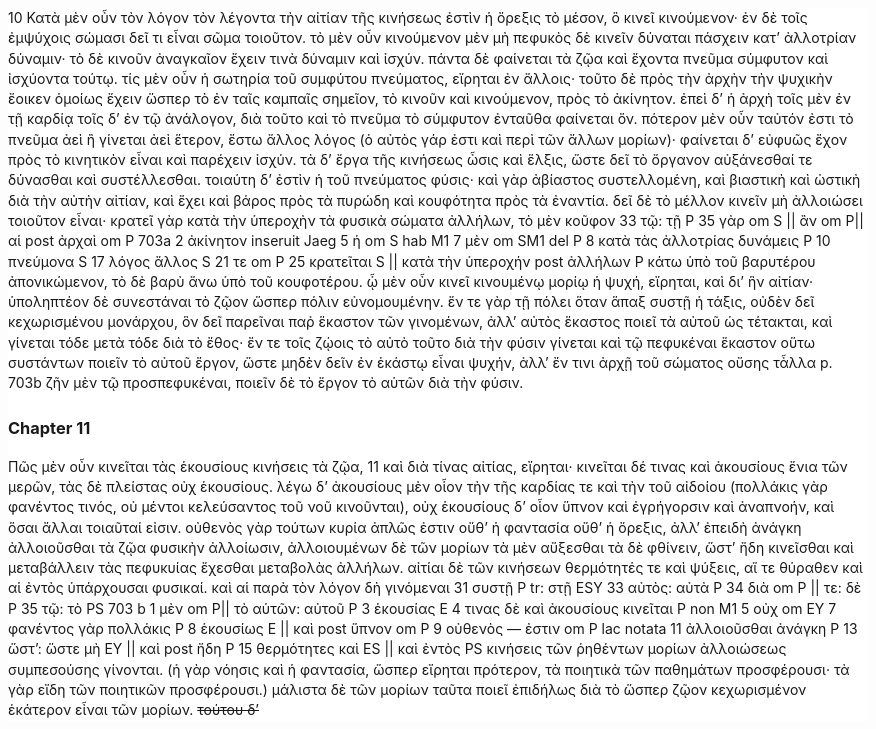 <p>10 Κατὰ μὲν οὖν τὸν λόγον τὸν λέγοντα τὴν αἰτίαν τῆς κινήσεως ἐστὶν ἡ
                            ὄρεξις τὸ μέσον, ὃ κινεῖ κινούμενον· ἐν δὲ <lb n="5"/> τοῖς ἐμψύχοις
                            σώμασι δεῖ τι εἶναι σῶμα τοιοῦτον. τὸ μὲν οὖν κινούμενον μὲν μὴ πεφυκὸς
                            δὲ κινεῖν δύναται πάσχειν κατʼ ἀλλοτρίαν δύναμιν· τὸ δὲ κινοῦν ἀναγκαῖον
                            ἔχειν τινὰ δύναμιν καὶ ἰσχύν. πάντα δὲ φαίνεται τὰ ζῷα καὶ ἔχοντα πνεῦμα
                            σύμφυτον καὶ ἰσχύοντα τούτῳ. τίς μὲν οὖν ἡ σωτηρία <lb n="10"/> τοῦ
                            συμφύτου πνεύματος, εἴρηται ἐν ἄλλοις· τοῦτο δὲ πρὸς τὴν ἀρχὴν τὴν
                            ψυχικὴν ἔοικεν ὁμοίως ἔχειν ὥσπερ τὸ ἐν ταῖς καμπαῖς σημεῖον, τὸ κινοῦν
                            καὶ κινούμενον, πρὸς τὸ ἀκίνητον. ἐπεὶ δʼ ἡ ἀρχὴ τοῖς μὲν ἐν τῇ καρδίᾳ
                            τοῖς δʼ ἐν τῷ ἀνάλογον, διὰ τοῦτο καὶ τὸ πνεῦμα τὸ σύμφυτον ἐνταῦθα <lb
                                n="15"/> φαίνεται ὄν. πότερον μὲν οὖν ταὐτόν ἐστι τὸ πνεῦμα ἀεὶ ἢ
                            γίνεται ἀεὶ ἕτερον, ἔστω ἄλλος λόγος (ὁ αὐτὸς γάρ ἐστι καὶ περὶ τῶν
                            ἄλλων μορίων)· φαίνεται δʼ εὐφυῶς ἔχον πρὸς τὸ κινητικὸν εἶναι καὶ
                            παρέχειν ἰσχύν. τὰ δʼ ἔργα τῆς κινήσεως ὦσις καὶ ἕλξις, ὥστε δεῖ τὸ
                            ὄργανον αὐξάνεσθαί <lb n="20"/> τε δύνασθαι καὶ συστέλλεσθαι. τοιαύτη δʼ
                            ἐστὶν ἡ τοῦ πνεύματος φύσις· καὶ γὰρ ἀβίαστος συστελλομένη, καὶ βιαστικὴ
                            καὶ ὠστικὴ διὰ τὴν αὐτὴν αἰτίαν, καὶ ἔχει καὶ βάρος πρὸς τὰ πυρώδη καὶ
                            κουφότητα πρὸς τὰ ἐναντία. δεῖ δὲ τὸ μέλλον κινεῖν μὴ ἀλλοιώσει τοιοῦτον
                            εἶναι· κρατεῖ γὰρ κατὰ <lb n="25"/> τὴν ὑπεροχὴν τὰ φυσικὰ σώματα
                            ἀλλήλων, τὸ μὲν κοῦφον <note type="footnote">33 τῷ: τῇ P 35 γὰρ om S ||
                                ἂν om P|| αἱ post ἀρχαὶ om P 703a 2 ἀκίνητον inseruit Jaeg 5 ἡ om S
                                hab M1 7 μὲν om SM1 del P 8 κατὰ τὰς ἀλλοτρίας δυνάμεις P 10
                                πνεύμονα S 17 λόγος ἄλλος S 21 τε om P 25 κρατεῖται S || κατὰ τὴν
                                ὑπεροχήν post ἀλλήλων P</note>
                            <pb n="17"/> κάτω ὑπὸ τοῦ βαρυτέρου ἀπονικώμενον, τὸ δὲ βαρὺ ἄνω ὑπὸ τοῦ
                            κουφοτέρου. ᾧ μὲν οὖν κινεῖ κινουμένῳ μορίῳ ἡ ψυχή, εἴρηται, καὶ διʼ ἣν
                            αἰτίαν· ὑποληπτέον δὲ συνεστάναι <lb n="30"/> τὸ ζῷον ὥσπερ πόλιν
                            εὐνομουμένην. ἔν τε γὰρ τῇ πόλει ὅταν ἅπαξ συστῇ ἡ τάξις, οὐδὲν δεῖ
                            κεχωρισμένου μονάρχου, ὃν δεῖ παρεῖναι παῤ ἕκαστον τῶν γινομένων, ἀλλʼ
                            αὐτὸς ἕκαστος ποιεῖ τὰ αὐτοῦ ὡς τέτακται, καὶ γίνεται τόδε μετὰ τόδε διὰ
                            τὸ ἔθος· ἔν τε τοῖς ζῴοις τὸ αὐτὸ τοῦτο <lb n="35"/> διὰ τὴν φύσιν
                            γίνεται καὶ τῷ πεφυκέναι ἕκαστον οὕτω συστάντων ποιεῖν τὸ αὐτοῦ ἔργον,
                            ὥστε μηδὲν δεῖν ἐν ἑκάστῳ εἶναι ψυχήν, ἀλλʼ ἔν τινι ἀρχῇ τοῦ σώματος
                            οὔσης τἆλλα <note type="marginal">p. 703b</note> ζῆν μὲν τῷ
                            προσπεφυκέναι, ποιεῖν δὲ τὸ ἔργον τὸ αὑτῶν διὰ τὴν φύσιν.</p>


### Chapter 11

<p>Πῶς μὲν οὖν κινεῖται τὰς ἑκουσίους κινήσεις τὰ ζῷα, 11 καὶ διὰ τίνας
                            αἰτίας, εἴρηται· κινεῖται δέ τινας καὶ ἀκουσίους <lb n="5"/> ἔνια τῶν
                            μερῶν, τὰς δὲ πλείστας οὐχ ἑκουσίους. λέγω δʼ ἀκουσίους μὲν οἷον τὴν τῆς
                            καρδίας τε καὶ τὴν τοῦ αἰδοίου (πολλάκις γὰρ φανέντος τινός, οὐ μέντοι
                            κελεύσαντος τοῦ νοῦ κινοῦνται), οὐχ ἑκουσίους δʼ οἷον ὕπνον καὶ
                            ἐγρήγορσιν καὶ ἀναπνοήν, καὶ ὅσαι ἄλλαι τοιαῦταί εἰσιν. οὐθενὸς <lb
                                n="10"/> γὰρ τούτων κυρία ἀπλῶς ἐστιν οὔθʼ ἡ φαντασία οὔθʼ ἡ ὄρεξις,
                            ἀλλʼ ἐπειδὴ ἀνάγκη ἀλλοιοῦσθαι τὰ ζῷα φυσικὴν ἀλλοίωσιν, ἀλλοιουμένων δὲ
                            τῶν μορίων τὰ μὲν αὔξεσθαι τὰ δὲ φθίνειν, ὥστʼ ἤδη κινεῖσθαι καὶ
                            μεταβάλλειν τὰς πεφυκυίας ἔχεσθαι μεταβολὰς ἀλλήλων. αἰτίαι δὲ τῶν <lb
                                n="15"/> κινήσεων θερμότητές τε καὶ ψύξεις, αἵ τε θύραθεν καὶ αἱ
                            ἐντὸς ὑπάρχουσαι φυσικαί. καὶ αἱ παρὰ τὸν λόγον δὴ γινόμεναι <note
                                type="footnote">31 συστῇ P tr: στῇ ESY 33 αὐτὸς: αὐτὰ P 34 διὰ om P
                                || τε: δὲ P 35 τῷ: τὸ PS 703 b 1 μὲν om P|| τὸ αὑτῶν: αὐτοῦ P 3
                                ἑκουσίας E 4 τινας δὲ καὶ ἀκουσίους κινεῖται P non M1 5 οὐχ om EY 7
                                φανέντος γὰρ πολλάκις P 8 ἑκουσίως E || καὶ post ὕπνον om P 9
                                οὐθενὸς — ἐστιν om P lac notata 11 ἀλλοιοῦσθαι ἀνάγκη P 13 ὥστʼ:
                                ὥστε μὴ EY || καὶ post ἤδη P 15 θερμότητες καὶ ES || καὶ ἐντὸς
                                PS</note>
                            <pb n="18"/> κινήσεις τῶν ῥηθέντων μορίων ἀλλοιώσεως συμπεσούσης
                            γίνονται. (ἡ γὰρ νόησις καὶ ἡ φαντασία, ὥσπερ εἴρηται πρότερον, τὰ
                            ποιητικὰ τῶν παθημάτων προσφέρουσι· τὰ γὰρ εἴδη τῶν ποιητικῶν
                            προσφέρουσι.) μάλιστα δὲ τῶν <lb n="20"/> μορίων ταῦτα ποιεῖ ἐπιδήλως
                            διὰ τὸ ὥσπερ ζῷον κεχωρισμένον ἑκάτερον εἶναι τῶν μορίων. <del>τούτου δʼ